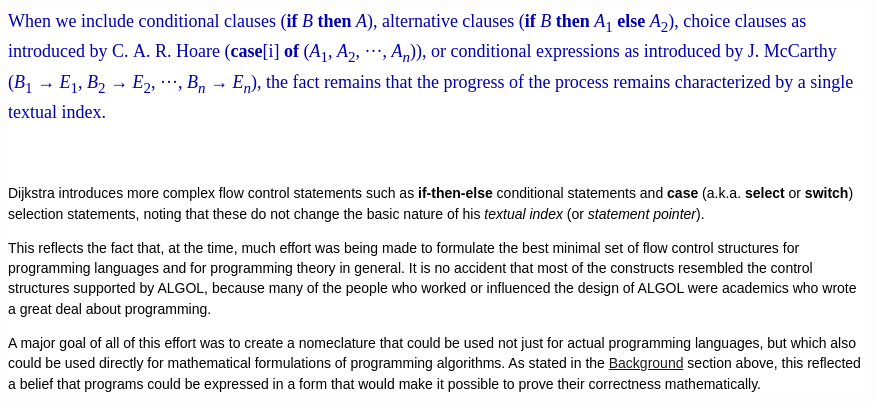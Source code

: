 
 <tr>
  <td colspan="2" bgcolor="#F0F8FF">
<font color="#0000B0" face="times,times roman,serif" size="+1">
<a name="para-5"></a>
<p>
When we include conditional clauses
(<b>if</b>&nbsp;<i>B</i>&nbsp;<b>then</b>&nbsp;<i>A</i>),
alternative clauses
(<b>if</b>&nbsp;<i>B</i> <b>then</b>&nbsp;<i>A</i><sub>1</sub>
<b>else</b>&nbsp;<i>A</i><sub>2</sub>),
choice clauses as introduced by C.&nbsp;A.&nbsp;R. Hoare
(<b>case</b>[i]&nbsp;<b>of</b>
(<i>A</i><sub>1</sub>, <i>A</i><sub>2</sub>, ···,
<i>A<sub>n</sub></i>)), or conditional expressions as introduced by J. McCarthy
(<i>B</i><sub>1</sub>&nbsp;→&nbsp;<i>E</i><sub>1</sub>,
<i>B</i><sub>2</sub>&nbsp;→&nbsp;<i>E</i><sub>2</sub>,
···,
<i>B<sub>n</sub></i>&nbsp;→&nbsp;<i>E<sub>n</sub></i>),
the fact remains that the progress of the process remains characterized by a
single textual index.
</p>
<p></p>
</font>
  </td>
  <td bgcolor="#F0F0E0">&nbsp;</td>
 </tr>


 <tr>
  <td bgcolor="#F0F8FF">&nbsp;</td>
  <td colspan="2" bgcolor="#F0F0E0">
<font color="#000000" face="helvetica,arial">
<p>
Dijkstra introduces more complex flow control statements such as
<b>if-then-else</b> conditional statements and <b>case</b>
(a.k.a. <b>select</b> or <b>switch</b>) selection statements,
noting that these do not change the basic nature of his <i>textual index</i>
(or <i>statement pointer</i>).
</p>

<p>
This reflects the fact that, at the time, much effort was being made to
formulate the best minimal set of flow control structures for programming
languages and for programming theory in general.
It&nbsp;is no accident that most of the constructs resembled the control
structures supported by ALGOL, because many of the people who worked or
influenced the design of ALGOL were academics who wrote a great deal about
programming.
</p>

<p>
A major goal of all of this effort was to create a nomeclature that could be
used not just for actual programming languages, but which also could be used
directly for mathematical formulations of programming algorithms.
As&nbsp;stated in the <a href="#background">Background</a> section above,
this reflected a belief that programs could be expressed in a form that would
make it possible to prove their correctness mathematically.
</p>
</font>
  </td>
 </tr>
